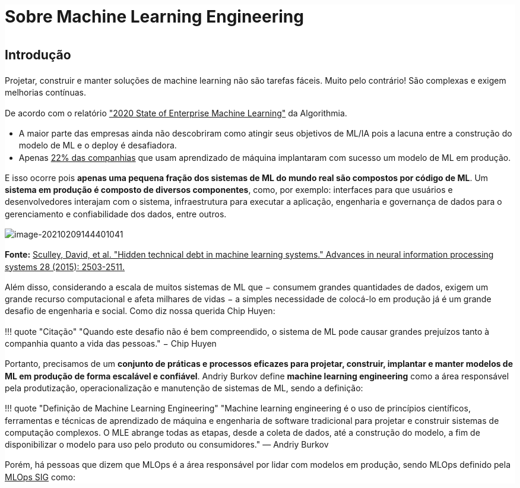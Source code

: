# Sobre Machine Learning Engineering

## Introdução

Projetar, construir e manter soluções de machine learning não são tarefas fáceis. Muito pelo contrário! São complexas e exigem melhorias contínuas.

De acordo com o relatório ["2020 State of Enterprise Machine Learning"](https://bit.ly/3e7HfaQ) da Algorithmia.

- A maior parte das empresas ainda não descobriram como atingir seus objetivos de ML/IA pois a lacuna entre a construção do modelo de ML e o deploy é desafiadora.
- Apenas [22% das companhias](https://designingforanalytics.com/resources/failure-rates-for-analytics-bi-iot-and-big-data-projects-85-yikes/) que usam aprendizado de máquina implantaram com sucesso um modelo de ML em produção.

E isso ocorre pois **apenas uma pequena fração dos sistemas de ML do mundo real são compostos por código de ML**. Um **sistema em produção é composto de diversos componentes**, como, por exemplo: interfaces para que usuários e desenvolvedores interajam com o sistema, infraestrutura para executar a aplicação, engenharia e governança de dados para o gerenciamento e confiabilidade dos dados, entre outros.

![image-20210209144401041](https://raw.githubusercontent.com/ahayasic/machine-learning-systems-design/main/docs/assets/serving/image-20210209144401041.png)
<p class="post__img_legend">
  <b>Fonte:</b> <a target="_blank" href="https://papers.nips.cc/paper/2015/file/86df7dcfd896fcaf2674f757a2463eba-Paper.pdf">Sculley, David, et al. "Hidden technical debt in machine learning systems." Advances in neural information processing systems 28 (2015): 2503-2511.</a>
</p>

Além disso, considerando a escala de muitos sistemas de ML que $-$ consumem grandes quantidades de dados, exigem um grande recurso computacional e afeta milhares de vidas $-$ a simples necessidade de colocá-lo em produção já é um grande desafio de engenharia e social. Como diz nossa querida Chip Huyen:

!!! quote "Citação"
    "Quando este desafio não é bem compreendido, o sistema de ML pode causar grandes prejuízos tanto à companhia quanto a vida das pessoas." $-$ Chip Huyen

Portanto, precisamos de um **conjunto de práticas e processos eficazes para projetar, construir, implantar e manter modelos de ML em produção de forma escalável e confiável**. Andriy Burkov define **machine learning engineering** como a área responsável pela produtização, operacionalização e manutenção de sistemas de ML, sendo a definição:

!!! quote "Definição de Machine Learning Engineering"
    "Machine learning engineering é o uso de princípios científicos, ferramentas e técnicas de aprendizado de máquina e engenharia de software tradicional para projetar e construir sistemas de computação complexos. O MLE abrange todas as etapas, desde a coleta de dados, até a construção do modelo, a fim de disponibilizar o modelo para uso pelo produto ou  consumidores." $—$ Andriy Burkov

Porém, há pessoas que dizem que MLOps é a área responsável por lidar com modelos em produção, sendo MLOps definido pela [MLOps SIG](https://github.com/cdfoundation/sig-mlops/blob/master/roadmap/2020/MLOpsRoadmap2020.md) como:
